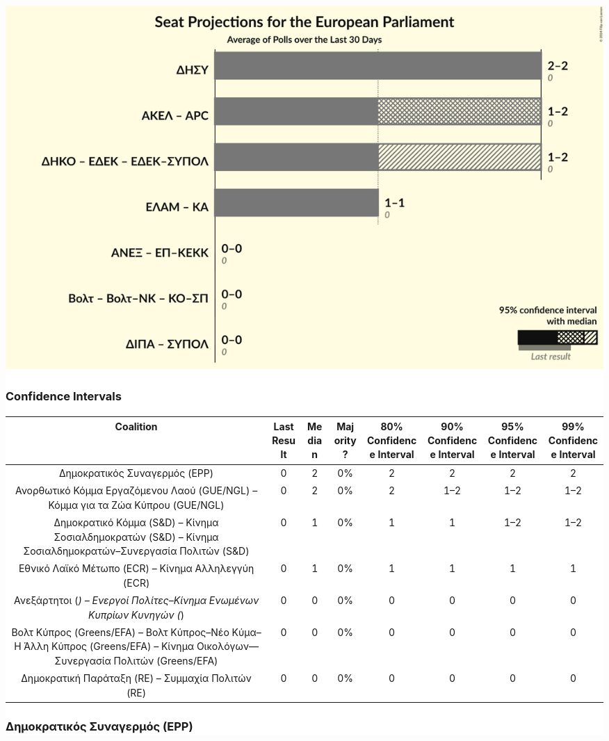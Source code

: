 ![Graph with coalitions seats not yet produced](average-2024-05-23-coalitions-seats.png "Coalitions Seats")

### Confidence Intervals

| Coalition | Last Result | Median | Majority? | 80% Confidence Interval | 90% Confidence Interval | 95% Confidence Interval | 99% Confidence Interval |
|:---------:|:-----------:|:------:|:---------:|:-----------------------:|:-----------------------:|:-----------------------:|:-----------------------:|
| Δημοκρατικός Συναγερμός (EPP) | 0 | 2 | 0% | 2 | 2 | 2 | 2 |
| Ανορθωτικό Κόμμα Εργαζόμενου Λαού (GUE/NGL) – Κόμμα για τα Ζώα Κύπρου (GUE/NGL) | 0 | 2 | 0% | 2 | 1–2 | 1–2 | 1–2 |
| Δημοκρατικό Κόμμα (S&D) – Κίνημα Σοσιαλδημοκρατών (S&D) – Κίνημα Σοσιαλδημοκρατών–Συνεργασία Πολιτών (S&D) | 0 | 1 | 0% | 1 | 1 | 1–2 | 1–2 |
| Εθνικό Λαϊκό Μέτωπο (ECR) – Κίνημα Αλληλεγγύη (ECR) | 0 | 1 | 0% | 1 | 1 | 1 | 1 |
| Ανεξάρτητοι (*) – Ενεργοί Πολίτες–Κίνημα Ενωμένων Κυπρίων Κυνηγών (*) | 0 | 0 | 0% | 0 | 0 | 0 | 0 |
| Βολτ Κύπρος (Greens/EFA) – Βολτ Κύπρος–Νέο Κύμα–Η Άλλη Κύπρος (Greens/EFA) – Κίνημα Οικολόγων—Συνεργασία Πολιτών (Greens/EFA) | 0 | 0 | 0% | 0 | 0 | 0 | 0 |
| Δημοκρατική Παράταξη (RE) – Συμμαχία Πολιτών (RE) | 0 | 0 | 0% | 0 | 0 | 0 | 0 |

### Δημοκρατικός Συναγερμός (EPP)

